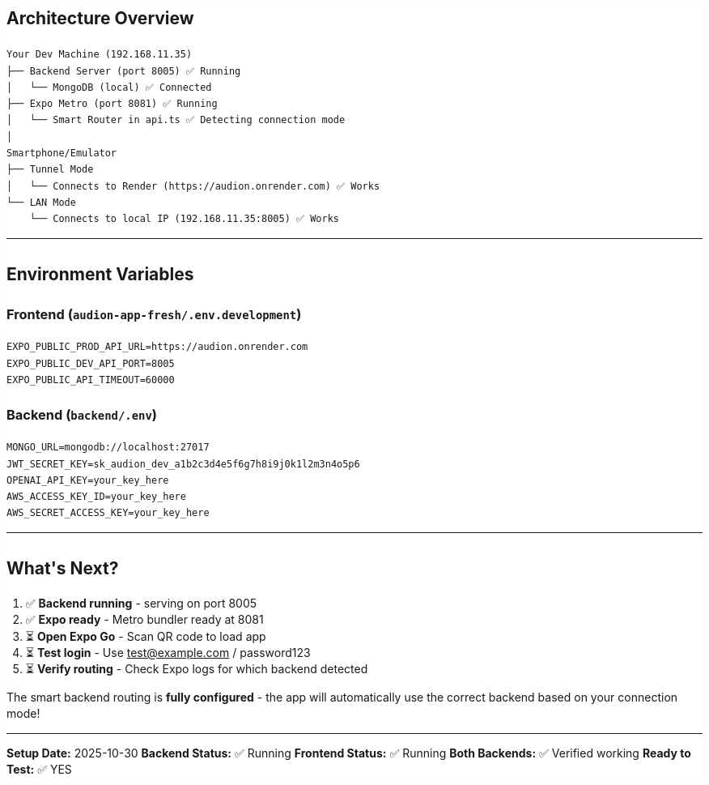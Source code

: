 
## Architecture Overview

```
Your Dev Machine (192.168.11.35)
├── Backend Server (port 8005) ✅ Running
│   └── MongoDB (local) ✅ Connected
├── Expo Metro (port 8081) ✅ Running
│   └── Smart Router in api.ts ✅ Detecting connection mode
│
Smartphone/Emulator
├── Tunnel Mode
│   └── Connects to Render (https://audion.onrender.com) ✅ Works
└── LAN Mode
    └── Connects to local IP (192.168.11.35:8005) ✅ Works
```

---

## Environment Variables

### Frontend (`audion-app-fresh/.env.development`)
```
EXPO_PUBLIC_PROD_API_URL=https://audion.onrender.com
EXPO_PUBLIC_DEV_API_PORT=8005
EXPO_PUBLIC_API_TIMEOUT=60000
```

### Backend (`backend/.env`)
```
MONGO_URL=mongodb://localhost:27017
JWT_SECRET_KEY=sk_audion_dev_a1b2c3d4e5f6g7h8i9j0k1l2m3n4o5p6
OPENAI_API_KEY=your_key_here
AWS_ACCESS_KEY_ID=your_key_here
AWS_SECRET_ACCESS_KEY=your_key_here
```

---

## What's Next?

1. ✅ **Backend running** - serving on port 8005
2. ✅ **Expo ready** - Metro bundler ready at 8081
3. ⏳ **Open Expo Go** - Scan QR code to load app
4. ⏳ **Test login** - Use test@example.com / password123
5. ⏳ **Verify routing** - Check Expo logs for which backend detected

The smart backend routing is **fully configured** - the app will automatically use the correct backend based on your connection mode!

---

**Setup Date:** 2025-10-30
**Backend Status:** ✅ Running
**Frontend Status:** ✅ Running
**Both Backends:** ✅ Verified working
**Ready to Test:** ✅ YES
